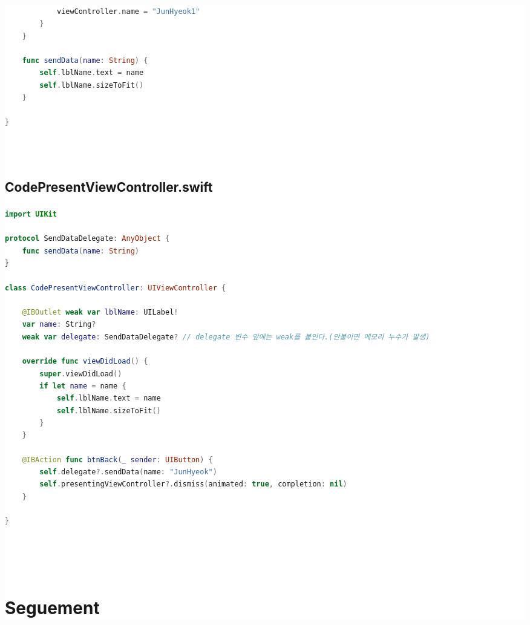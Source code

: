 ``` swift
            viewController.name = "JunHyeok1"
        }
    }
    
    func sendData(name: String) {
        self.lblName.text = name
        self.lblName.sizeToFit()
    }

}
```

<br>
<br>

## CodePresentViewController.swift
``` swift
import UIKit

protocol SendDataDelegate: AnyObject {
    func sendData(name: String)
}

class CodePresentViewController: UIViewController {

    @IBOutlet weak var lblName: UILabel!
    var name: String?
    weak var delegate: SendDataDelegate? // delegate 변수 앞에는 weak를 붙인다.(안붙이면 메모리 누수가 발생)
    
    override func viewDidLoad() {
        super.viewDidLoad()
        if let name = name {
            self.lblName.text = name
            self.lblName.sizeToFit()
        }
    }
    
    @IBAction func btnBack(_ sender: UIButton) {
        self.delegate?.sendData(name: "JunHyeok")
        self.presentingViewController?.dismiss(animated: true, completion: nil)
    }
    
}
```

<br>
<br>
<br>

# Seguement
